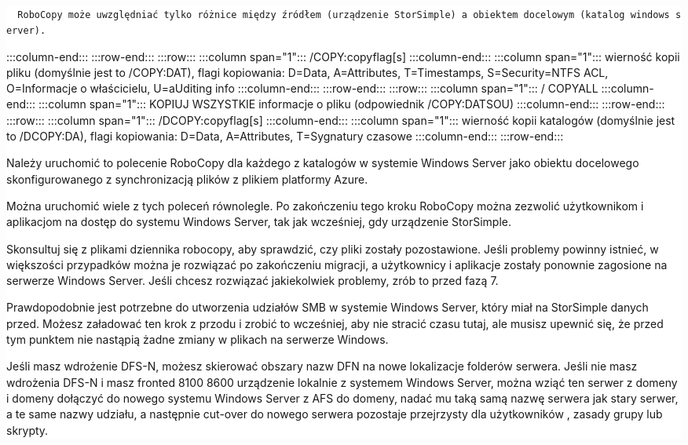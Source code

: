       RoboCopy może uwzględniać tylko różnice między źródłem (urządzenie StorSimple) a obiektem docelowym (katalog windows server).
   :::column-end:::
:::row-end:::
:::row:::
   :::column span="1":::
      /COPY:copyflag[s]
   :::column-end:::
   :::column span="1":::
      wierność kopii pliku (domyślnie jest to /COPY:DAT), flagi kopiowania: D=Data, A=Attributes, T=Timestamps, S=Security=NTFS ACL, O=Informacje o właścicielu, U=aUditing info
   :::column-end:::
:::row-end:::
:::row:::
   :::column span="1":::
      / COPYALL
   :::column-end:::
   :::column span="1":::
      KOPIUJ WSZYSTKIE informacje o pliku (odpowiednik /COPY:DATSOU)
   :::column-end:::
:::row-end:::
:::row:::
   :::column span="1":::
      /DCOPY:copyflag[s]
   :::column-end:::
   :::column span="1":::
      wierność kopii katalogów (domyślnie jest to /DCOPY:DA), flagi kopiowania: D=Data, A=Attributes, T=Sygnatury czasowe
   :::column-end:::
:::row-end:::

Należy uruchomić to polecenie RoboCopy dla każdego z katalogów w systemie Windows Server jako obiektu docelowego skonfigurowanego z synchronizacją plików z plikiem platformy Azure.

Można uruchomić wiele z tych poleceń równolegle.
Po zakończeniu tego kroku RoboCopy można zezwolić użytkownikom i aplikacjom na dostęp do systemu Windows Server, tak jak wcześniej, gdy urządzenie StorSimple.

Skonsultuj się z plikami dziennika robocopy, aby sprawdzić, czy pliki zostały pozostawione. Jeśli problemy powinny istnieć, w większości przypadków można je rozwiązać po zakończeniu migracji, a użytkownicy i aplikacje zostały ponownie zagosione na serwerze Windows Server. Jeśli chcesz rozwiązać jakiekolwiek problemy, zrób to przed fazą 7.

Prawdopodobnie jest potrzebne do utworzenia udziałów SMB w systemie Windows Server, który miał na StorSimple danych przed. Możesz załadować ten krok z przodu i zrobić to wcześniej, aby nie stracić czasu tutaj, ale musisz upewnić się, że przed tym punktem nie nastąpią żadne zmiany w plikach na serwerze Windows.

Jeśli masz wdrożenie DFS-N, możesz skierować obszary nazw DFN na nowe lokalizacje folderów serwera. Jeśli nie masz wdrożenia DFS-N i masz fronted 8100 8600 urządzenie lokalnie z systemem Windows Server, można wziąć ten serwer z domeny i domeny dołączyć do nowego systemu Windows Server z AFS do domeny, nadać mu taką samą nazwę serwera jak stary serwer, a te same nazwy udziału, a następnie cut-over do nowego serwera pozostaje przejrzysty dla użytkowników , zasady grupy lub skrypty.
